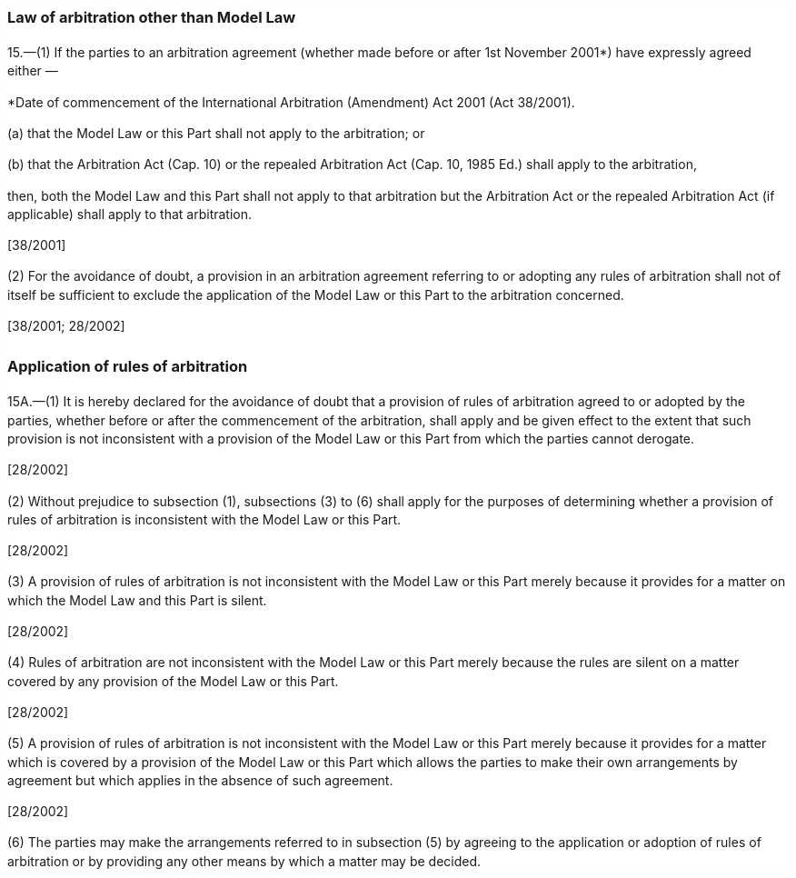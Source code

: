 ### Law of arbitration other than Model Law

15\.—(1) If the parties to an arbitration agreement (whether made before or after 1st November 2001\*) have expressly agreed either —

\*Date of commencement of the International Arbitration (Amendment) Act 2001 (Act 38/2001).

(a) that the Model Law or this Part shall not apply to the arbitration; or

(b) that the Arbitration Act (Cap. 10) or the repealed Arbitration Act (Cap. 10, 1985 Ed.) shall apply to the arbitration,

then, both the Model Law and this Part shall not apply to that arbitration but the Arbitration Act or the repealed Arbitration Act (if applicable) shall apply to that arbitration.

[38/2001]

(2) For the avoidance of doubt, a provision in an arbitration agreement referring to or adopting any rules of arbitration shall not of itself be sufficient to exclude the application of the Model Law or this Part to the arbitration concerned.

[38/2001; 28/2002]

### Application of rules of arbitration

15A\.—(1) It is hereby declared for the avoidance of doubt that a provision of rules of arbitration agreed to or adopted by the parties, whether before or after the commencement of the arbitration, shall apply and be given effect to the extent that such provision is not inconsistent with a provision of the Model Law or this Part from which the parties cannot derogate.

[28/2002]

(2) Without prejudice to subsection (1), subsections (3) to (6) shall apply for the purposes of determining whether a provision of rules of arbitration is inconsistent with the Model Law or this Part.

[28/2002]

(3) A provision of rules of arbitration is not inconsistent with the Model Law or this Part merely because it provides for a matter on which the Model Law and this Part is silent.

[28/2002]

(4) Rules of arbitration are not inconsistent with the Model Law or this Part merely because the rules are silent on a matter covered by any provision of the Model Law or this Part.

[28/2002]

(5) A provision of rules of arbitration is not inconsistent with the Model Law or this Part merely because it provides for a matter which is covered by a provision of the Model Law or this Part which allows the parties to make their own arrangements by agreement but which applies in the absence of such agreement.

[28/2002]

(6) The parties may make the arrangements referred to in subsection (5) by agreeing to the application or adoption of rules of arbitration or by providing any other means by which a matter may be decided.
